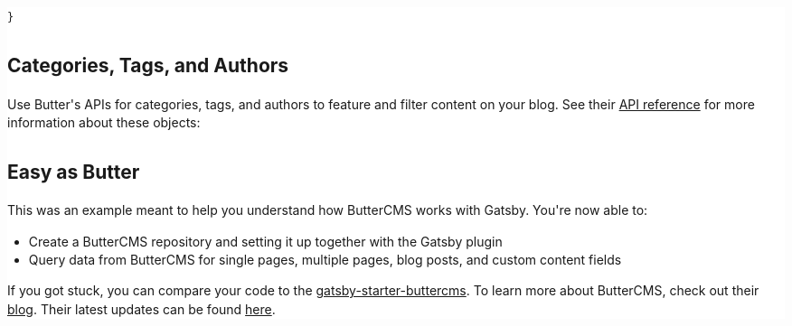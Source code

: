 ```javascript:title=gatsby-node.js
}
```

## Categories, Tags, and Authors

Use Butter's APIs for categories, tags, and authors to feature and filter content on your blog.
See their [API reference](https://buttercms.com/docs/api/) for more information about these objects:

## Easy as Butter

This was an example meant to help you understand how ButterCMS works with Gatsby. You're now able to:

- Create a ButterCMS repository and setting it up together with the Gatsby plugin
- Query data from ButterCMS for single pages, multiple pages, blog posts, and custom content fields

If you got stuck, you can compare your code to the [gatsby-starter-buttercms](https://github.com/ButterCMS/gatsby-starter-buttercms). To learn more about ButterCMS, check out their [blog](https://buttercms.com/blog/). Their latest updates can be found [here](https://buttercms.com/blog/category/new-to-butter/).
